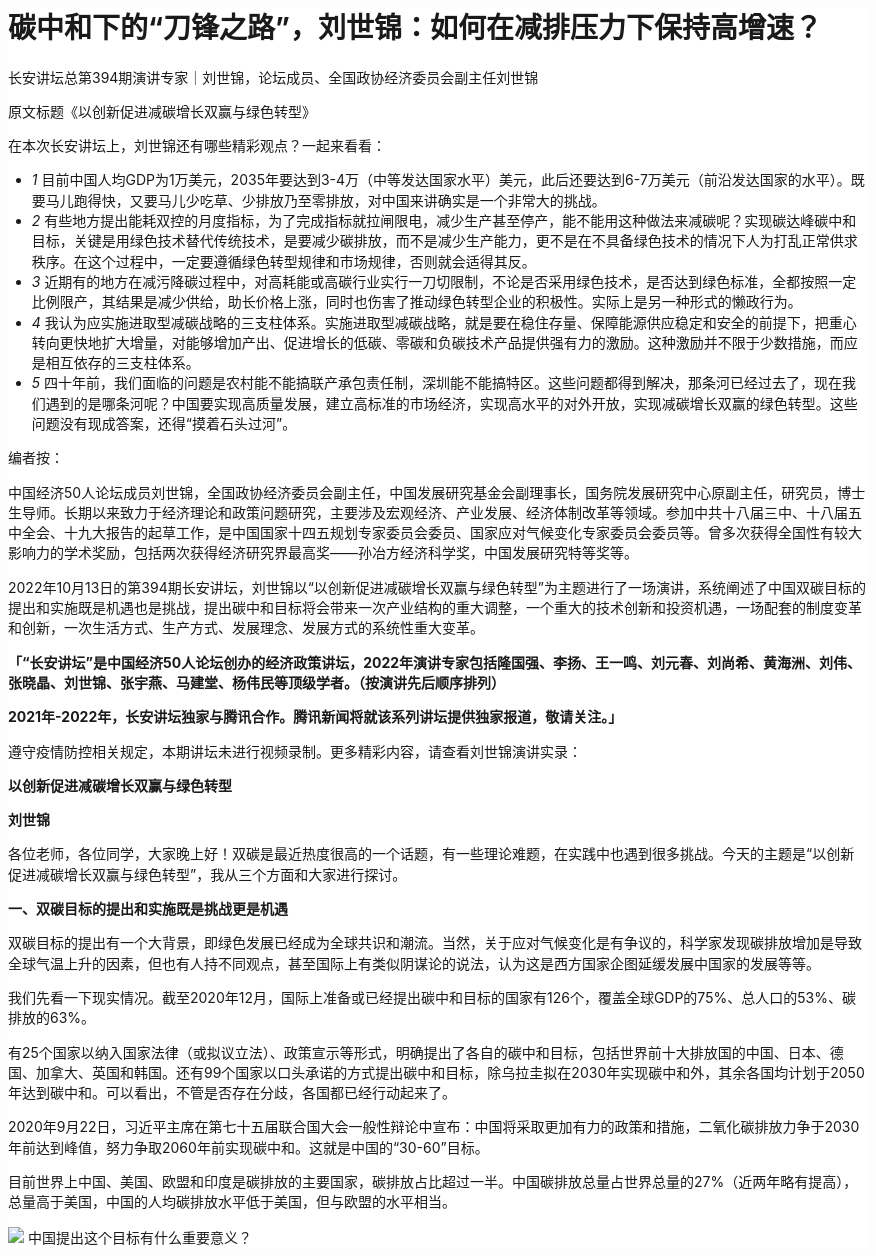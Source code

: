 # 碳中和下的“刀锋之路”，刘世锦：如何在减排压力下保持高增速？

长安讲坛总第394期演讲专家｜刘世锦，论坛成员、全国政协经济委员会副主任刘世锦

原文标题《以创新促进减碳增长双赢与绿色转型》

在本次长安讲坛上，刘世锦还有哪些精彩观点？一起来看看：

  * _1_ 目前中国人均GDP为1万美元，2035年要达到3-4万（中等发达国家水平）美元，此后还要达到6-7万美元（前沿发达国家的水平）。既要马儿跑得快，又要马儿少吃草、少排放乃至零排放，对中国来讲确实是一个非常大的挑战。
  * _2_ 有些地方提出能耗双控的月度指标，为了完成指标就拉闸限电，减少生产甚至停产，能不能用这种做法来减碳呢？实现碳达峰碳中和目标，关键是用绿色技术替代传统技术，是要减少碳排放，而不是减少生产能力，更不是在不具备绿色技术的情况下人为打乱正常供求秩序。在这个过程中，一定要遵循绿色转型规律和市场规律，否则就会适得其反。
  * _3_ 近期有的地方在减污降碳过程中，对高耗能或高碳行业实行一刀切限制，不论是否采用绿色技术，是否达到绿色标准，全都按照一定比例限产，其结果是减少供给，助长价格上涨，同时也伤害了推动绿色转型企业的积极性。实际上是另一种形式的懒政行为。
  * _4_ 我认为应实施进取型减碳战略的三支柱体系。实施进取型减碳战略，就是要在稳住存量、保障能源供应稳定和安全的前提下，把重心转向更快地扩大增量，对能够增加产出、促进增长的低碳、零碳和负碳技术产品提供强有力的激励。这种激励并不限于少数措施，而应是相互依存的三支柱体系。
  * _5_ 四十年前，我们面临的问题是农村能不能搞联产承包责任制，深圳能不能搞特区。这些问题都得到解决，那条河已经过去了，现在我们遇到的是哪条河呢？中国要实现高质量发展，建立高标准的市场经济，实现高水平的对外开放，实现减碳增长双赢的绿色转型。这些问题没有现成答案，还得“摸着石头过河”。

编者按：

中国经济50人论坛成员刘世锦，全国政协经济委员会副主任，中国发展研究基金会副理事长，国务院发展研究中心原副主任，研究员，博士生导师。长期以来致力于经济理论和政策问题研究，主要涉及宏观经济、产业发展、经济体制改革等领域。参加中共十八届三中、十八届五中全会、十九大报告的起草工作，是中国国家十四五规划专家委员会委员、国家应对气候变化专家委员会委员等。曾多次获得全国性有较大影响力的学术奖励，包括两次获得经济研究界最高奖——孙冶方经济科学奖，中国发展研究特等奖等。

2022年10月13日的第394期长安讲坛，刘世锦以“以创新促进减碳增长双赢与绿色转型”为主题进行了一场演讲，系统阐述了中国双碳目标的提出和实施既是机遇也是挑战，提出碳中和目标将会带来一次产业结构的重大调整，一个重大的技术创新和投资机遇，一场配套的制度变革和创新，一次生活方式、生产方式、发展理念、发展方式的系统性重大变革。

**「“长安讲坛”是中国经济50人论坛创办的经济政策讲坛，2022年演讲专家包括隆国强、李扬、王一鸣、刘元春、刘尚希、黄海洲、刘伟、张晓晶、刘世锦、张宇燕、马建堂、杨伟民等顶级学者。（按演讲先后顺序排列）**

**2021年-2022年，长安讲坛独家与腾讯合作。腾讯新闻将就该系列讲坛提供独家报道，敬请关注。」**

遵守疫情防控相关规定，本期讲坛未进行视频录制。更多精彩内容，请查看刘世锦演讲实录：

**以创新促进减碳增长双赢与绿色转型**

**刘世锦**

各位老师，各位同学，大家晚上好！双碳是最近热度很高的一个话题，有一些理论难题，在实践中也遇到很多挑战。今天的主题是“以创新促进减碳增长双赢与绿色转型”，我从三个方面和大家进行探讨。

**一、双碳目标的提出和实施既是挑战更是机遇**

双碳目标的提出有一个大背景，即绿色发展已经成为全球共识和潮流。当然，关于应对气候变化是有争议的，科学家发现碳排放增加是导致全球气温上升的因素，但也有人持不同观点，甚至国际上有类似阴谋论的说法，认为这是西方国家企图延缓发展中国家的发展等等。

我们先看一下现实情况。截至2020年12月，国际上准备或已经提出碳中和目标的国家有126个，覆盖全球GDP的75%、总人口的53%、碳排放的63%。

有25个国家以纳入国家法律（或拟议立法）、政策宣示等形式，明确提出了各自的碳中和目标，包括世界前十大排放国的中国、日本、德国、加拿大、英国和韩国。还有99个国家以口头承诺的方式提出碳中和目标，除乌拉圭拟在2030年实现碳中和外，其余各国均计划于2050年达到碳中和。可以看出，不管是否存在分歧，各国都已经行动起来了。

2020年9月22日，习近平主席在第七十五届联合国大会一般性辩论中宣布：中国将采取更加有力的政策和措施，二氧化碳排放力争于2030年前达到峰值，努力争取2060年前实现碳中和。这就是中国的“30-60”目标。

目前世界上中国、美国、欧盟和印度是碳排放的主要国家，碳排放占比超过一半。中国碳排放总量占世界总量的27%（近两年略有提高），总量高于美国，中国的人均碳排放水平低于美国，但与欧盟的水平相当。

![](https://inews.gtimg.com/news_bt/OQw5dL8imoLgNmGWQ9EbxBQzZerWmHJkc6R7XcPaRuX4IAA/1000)
中国提出这个目标有什么重要意义？

